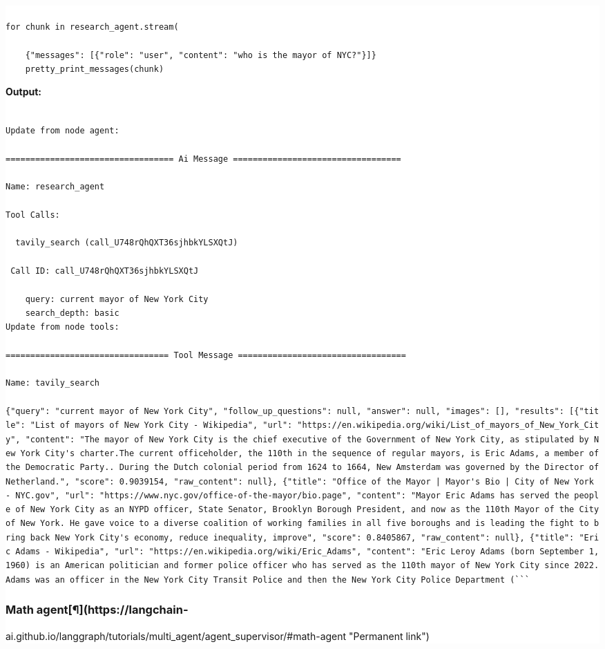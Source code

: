 ```

for chunk in research_agent.stream(

    {"messages": [{"role": "user", "content": "who is the mayor of NYC?"}]}
    pretty_print_messages(chunk)

```

**Output:**

```

Update from node agent:

================================== Ai Message ==================================

Name: research_agent

Tool Calls:

  tavily_search (call_U748rQhQXT36sjhbkYLSXQtJ)

 Call ID: call_U748rQhQXT36sjhbkYLSXQtJ

    query: current mayor of New York City
    search_depth: basic
Update from node tools:

================================= Tool Message ==================================

Name: tavily_search

{"query": "current mayor of New York City", "follow_up_questions": null, "answer": null, "images": [], "results": [{"title": "List of mayors of New York City - Wikipedia", "url": "https://en.wikipedia.org/wiki/List_of_mayors_of_New_York_City", "content": "The mayor of New York City is the chief executive of the Government of New York City, as stipulated by New York City's charter.The current officeholder, the 110th in the sequence of regular mayors, is Eric Adams, a member of the Democratic Party.. During the Dutch colonial period from 1624 to 1664, New Amsterdam was governed by the Director of Netherland.", "score": 0.9039154, "raw_content": null}, {"title": "Office of the Mayor | Mayor's Bio | City of New York - NYC.gov", "url": "https://www.nyc.gov/office-of-the-mayor/bio.page", "content": "Mayor Eric Adams has served the people of New York City as an NYPD officer, State Senator, Brooklyn Borough President, and now as the 110th Mayor of the City of New York. He gave voice to a diverse coalition of working families in all five boroughs and is leading the fight to bring back New York City's economy, reduce inequality, improve", "score": 0.8405867, "raw_content": null}, {"title": "Eric Adams - Wikipedia", "url": "https://en.wikipedia.org/wiki/Eric_Adams", "content": "Eric Leroy Adams (born September 1, 1960) is an American politician and former police officer who has served as the 110th mayor of New York City since 2022. Adams was an officer in the New York City Transit Police and then the New York City Police Department (```

```

### Math agent[¶](https://langchain-
ai.github.io/langgraph/tutorials/multi_agent/agent_supervisor/#math-agent "Permanent link")

